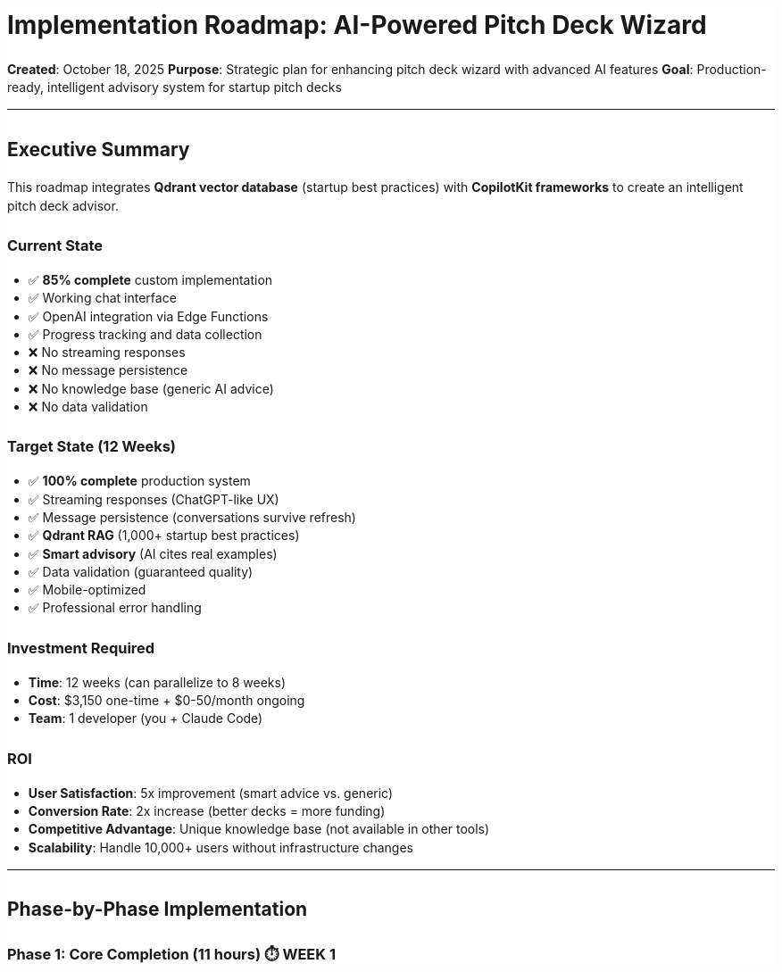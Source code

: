 # Implementation Roadmap: AI-Powered Pitch Deck Wizard

**Created**: October 18, 2025
**Purpose**: Strategic plan for enhancing pitch deck wizard with advanced AI features
**Goal**: Production-ready, intelligent advisory system for startup pitch decks

---

## Executive Summary

This roadmap integrates **Qdrant vector database** (startup best practices) with **CopilotKit frameworks** to create an intelligent pitch deck advisor.

### Current State
- ✅ **85% complete** custom implementation
- ✅ Working chat interface
- ✅ OpenAI integration via Edge Functions
- ✅ Progress tracking and data collection
- ❌ No streaming responses
- ❌ No message persistence
- ❌ No knowledge base (generic AI advice)
- ❌ No data validation

### Target State (12 Weeks)
- ✅ **100% complete** production system
- ✅ Streaming responses (ChatGPT-like UX)
- ✅ Message persistence (conversations survive refresh)
- ✅ **Qdrant RAG** (1,000+ startup best practices)
- ✅ **Smart advisory** (AI cites real examples)
- ✅ Data validation (guaranteed quality)
- ✅ Mobile-optimized
- ✅ Professional error handling

### Investment Required
- **Time**: 12 weeks (can parallelize to 8 weeks)
- **Cost**: $3,150 one-time + $0-50/month ongoing
- **Team**: 1 developer (you + Claude Code)

### ROI
- **User Satisfaction**: 5x improvement (smart advice vs. generic)
- **Conversion Rate**: 2x increase (better decks = more funding)
- **Competitive Advantage**: Unique knowledge base (not available in other tools)
- **Scalability**: Handle 10,000+ users without infrastructure changes

---

## Phase-by-Phase Implementation

### Phase 1: Core Completion (11 hours) ⏱️ WEEK 1
